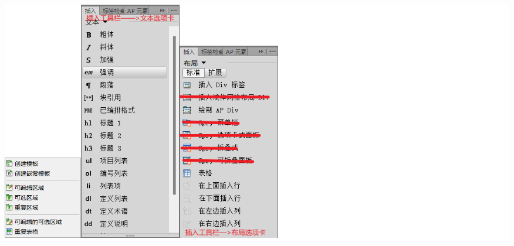 <img src="img/image-20230312154736594.png" alt="image-20230312154736594" style="zoom:67%;" /><img src=img/image-20230207090712856.png alt=image-20230207090712856 style=zoom:80%; /><img src=img/image-20230207090719182.png alt=image-20230207090719182 style=zoom:80%; />